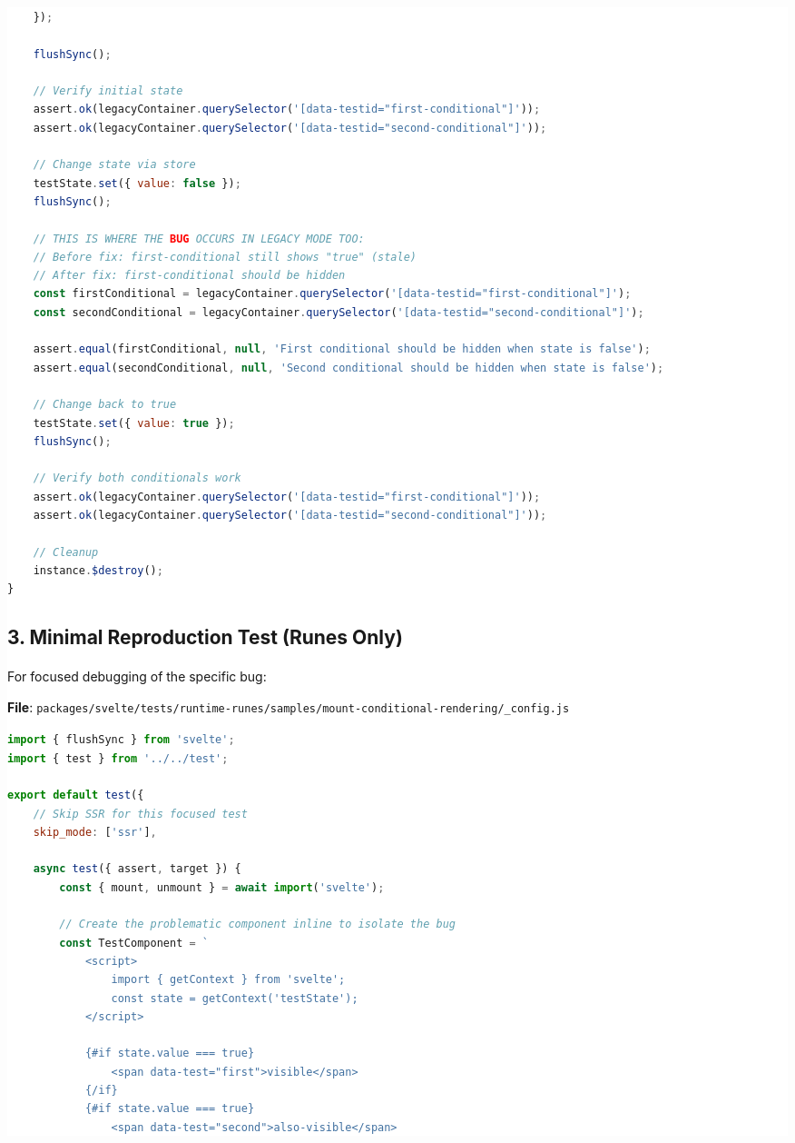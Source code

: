 ```javascript
	});

	flushSync();

	// Verify initial state
	assert.ok(legacyContainer.querySelector('[data-testid="first-conditional"]'));
	assert.ok(legacyContainer.querySelector('[data-testid="second-conditional"]'));

	// Change state via store
	testState.set({ value: false });
	flushSync();

	// THIS IS WHERE THE BUG OCCURS IN LEGACY MODE TOO:
	// Before fix: first-conditional still shows "true" (stale)
	// After fix: first-conditional should be hidden
	const firstConditional = legacyContainer.querySelector('[data-testid="first-conditional"]');
	const secondConditional = legacyContainer.querySelector('[data-testid="second-conditional"]');

	assert.equal(firstConditional, null, 'First conditional should be hidden when state is false');
	assert.equal(secondConditional, null, 'Second conditional should be hidden when state is false');

	// Change back to true
	testState.set({ value: true });
	flushSync();

	// Verify both conditionals work
	assert.ok(legacyContainer.querySelector('[data-testid="first-conditional"]'));
	assert.ok(legacyContainer.querySelector('[data-testid="second-conditional"]'));

	// Cleanup
	instance.$destroy();
}
```

## 3. Minimal Reproduction Test (Runes Only)

For focused debugging of the specific bug:

**File**: `packages/svelte/tests/runtime-runes/samples/mount-conditional-rendering/_config.js`

```javascript
import { flushSync } from 'svelte';
import { test } from '../../test';

export default test({
	// Skip SSR for this focused test
	skip_mode: ['ssr'],

	async test({ assert, target }) {
		const { mount, unmount } = await import('svelte');

		// Create the problematic component inline to isolate the bug
		const TestComponent = `
			<script>
				import { getContext } from 'svelte';
				const state = getContext('testState');
			</script>
			
			{#if state.value === true}
				<span data-test="first">visible</span>
			{/if}
			{#if state.value === true}
				<span data-test="second">also-visible</span>
```